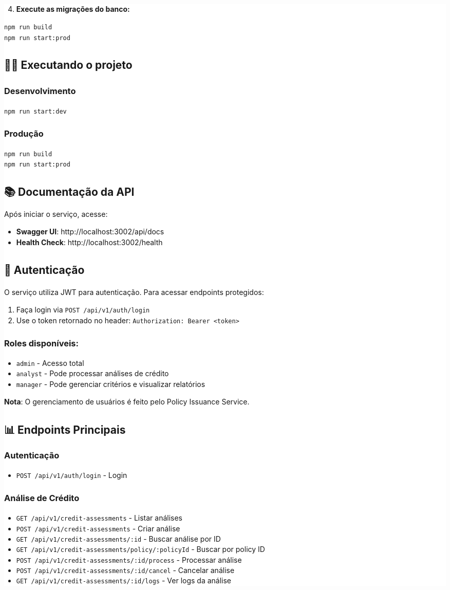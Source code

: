 4. **Execute as migrações do banco:**
```bash
npm run build
npm run start:prod
```

## 🏃‍♂️ Executando o projeto

### Desenvolvimento
```bash
npm run start:dev
```

### Produção
```bash
npm run build
npm run start:prod
```

## 📚 Documentação da API

Após iniciar o serviço, acesse:
- **Swagger UI**: http://localhost:3002/api/docs
- **Health Check**: http://localhost:3002/health

## 🔐 Autenticação

O serviço utiliza JWT para autenticação. Para acessar endpoints protegidos:

1. Faça login via `POST /api/v1/auth/login`
2. Use o token retornado no header: `Authorization: Bearer <token>`

### Roles disponíveis:
- `admin` - Acesso total
- `analyst` - Pode processar análises de crédito
- `manager` - Pode gerenciar critérios e visualizar relatórios

**Nota**: O gerenciamento de usuários é feito pelo Policy Issuance Service.

## 📊 Endpoints Principais

### Autenticação
- `POST /api/v1/auth/login` - Login

### Análise de Crédito
- `GET /api/v1/credit-assessments` - Listar análises
- `POST /api/v1/credit-assessments` - Criar análise
- `GET /api/v1/credit-assessments/:id` - Buscar análise por ID
- `GET /api/v1/credit-assessments/policy/:policyId` - Buscar por policy ID
- `POST /api/v1/credit-assessments/:id/process` - Processar análise
- `POST /api/v1/credit-assessments/:id/cancel` - Cancelar análise
- `GET /api/v1/credit-assessments/:id/logs` - Ver logs da análise
